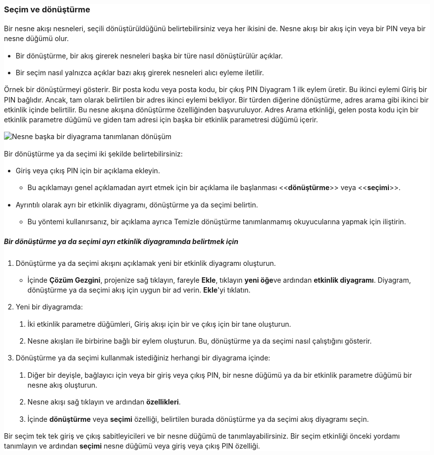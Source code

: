 ### <a name="selection-and-transformation"></a>Seçim ve dönüştürme  
 Bir nesne akışı nesneleri, seçili dönüştürüldüğünü belirtebilirsiniz veya her ikisini de. Nesne akışı bir akış için veya bir PIN veya bir nesne düğümü olur.  
  
-   Bir dönüştürme, bir akış girerek nesneleri başka bir türe nasıl dönüştürülür açıklar.  
  
-   Bir seçim nasıl yalnızca açıklar bazı akış girerek nesneleri alıcı eyleme iletilir.  
  
 Örnek bir dönüştürmeyi gösterir. Bir posta kodu veya posta kodu, bir çıkış PIN Diyagram 1 ilk eylem üretir. Bu ikinci eylemi Giriş bir PIN bağlıdır. Ancak, tam olarak belirtilen bir adres ikinci eylemi bekliyor. Bir türden diğerine dönüştürme, adres arama gibi ikinci bir etkinlik içinde belirtilir. Bu nesne akışına dönüştürme özelliğinden başvuruluyor. Adres Arama etkinliği, gelen posta kodu için bir etkinlik parametre düğümü ve giden tam adresi için başka bir etkinlik parametresi düğümü içerir.  
  
 ![Nesne başka bir diyagrama tanımlanan dönüşüm](../modeling/media/uml-actguidetransform.png "UML_ActGuideTransform")  
  
 Bir dönüştürme ya da seçimi iki şekilde belirtebilirsiniz:  
  
-   Giriş veya çıkış PIN için bir açıklama ekleyin.  
  
    -   Bu açıklamayı genel açıklamadan ayırt etmek için bir açıklama ile başlanması <\<**dönüştürme**>> veya <\<**seçimi**>>.  
  
-   Ayrıntılı olarak ayrı bir etkinlik diyagramı, dönüştürme ya da seçimi belirtin.  
  
    -   Bu yöntemi kullanırsanız, bir açıklama ayrıca Temizle dönüştürme tanımlanmamış okuyucularına yapmak için iliştirin.  
  
##### <a name="to-specify-a-transformation-or-selection-in-a-separate-activity-diagram"></a>Bir dönüştürme ya da seçimi ayrı etkinlik diyagramında belirtmek için  
  
1.  Dönüştürme ya da seçimi akışını açıklamak yeni bir etkinlik diyagramı oluşturun.  
  
    -   İçinde **Çözüm Gezgini**, projenize sağ tıklayın, fareyle **Ekle**, tıklayın **yeni öğe**ve ardından **etkinlik diyagramı**. Diyagram, dönüştürme ya da seçimi akış için uygun bir ad verin. **Ekle**'yi tıklatın.  
  
2.  Yeni bir diyagramda:  
  
    1.  İki etkinlik parametre düğümleri, Giriş akışı için bir ve çıkış için bir tane oluşturun.  
  
    2.  Nesne akışları ile birbirine bağlı bir eylem oluşturun. Bu, dönüştürme ya da seçimi nasıl çalıştığını gösterir.  
  
3.  Dönüştürme ya da seçimi kullanmak istediğiniz herhangi bir diyagrama içinde:  
  
    1.  Diğer bir deyişle, bağlayıcı için veya bir giriş veya çıkış PIN, bir nesne düğümü ya da bir etkinlik parametre düğümü bir nesne akış oluşturun.  
  
    2.  Nesne akışı sağ tıklayın ve ardından **özellikleri**.  
  
    3.  İçinde **dönüştürme** veya **seçimi** özelliği, belirtilen burada dönüştürme ya da seçimi akış diyagramı seçin.  
  
 Bir seçim tek tek giriş ve çıkış sabitleyicileri ve bir nesne düğümü de tanımlayabilirsiniz. Bir seçim etkinliği önceki yordamı tanımlayın ve ardından **seçimi** nesne düğümü veya giriş veya çıkış PIN özelliği.  
  